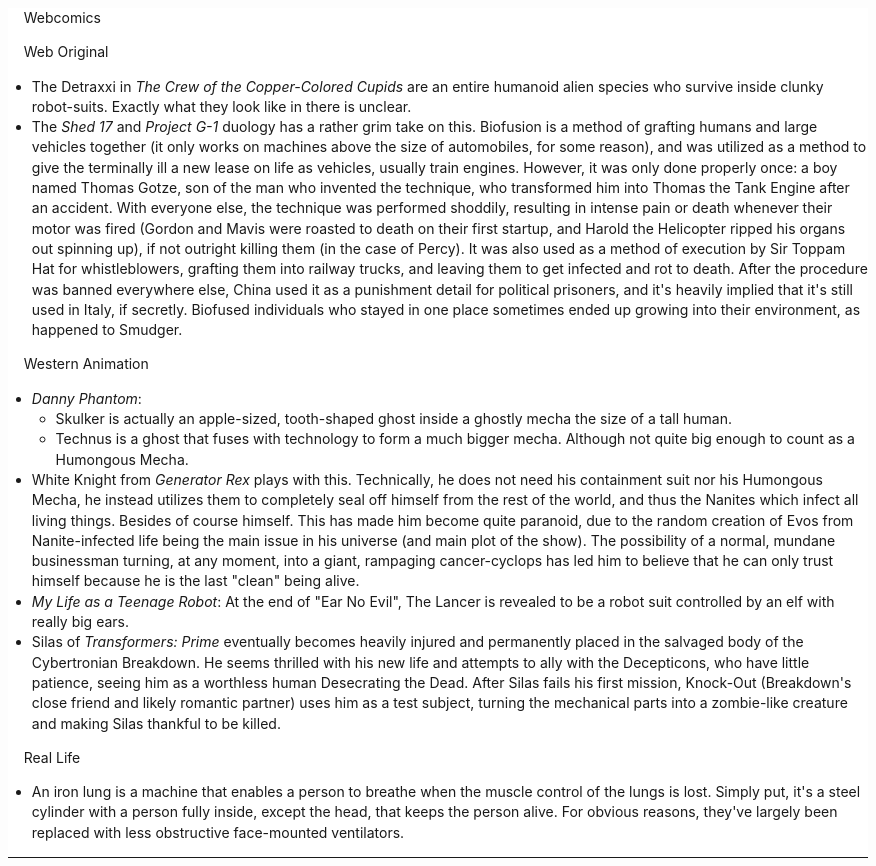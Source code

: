 
    Webcomics 

    Web Original 

-   The Detraxxi in _The Crew of the Copper-Colored Cupids_ are an entire humanoid alien species who survive inside clunky robot-suits. Exactly what they look like in there is unclear.
-   The _Shed 17_ and _Project G-1_ duology has a rather grim take on this. Biofusion is a method of grafting humans and large vehicles together (it only works on machines above the size of automobiles, for some reason), and was utilized as a method to give the terminally ill a new lease on life as vehicles, usually train engines. However, it was only done properly once: a boy named Thomas Gotze, son of the man who invented the technique, who transformed him into Thomas the Tank Engine after an accident. With everyone else, the technique was performed shoddily, resulting in intense pain or death whenever their motor was fired (Gordon and Mavis were roasted to death on their first startup, and Harold the Helicopter ripped his organs out spinning up), if not outright killing them (in the case of Percy). It was also used as a method of execution by Sir Toppam Hat for whistleblowers, grafting them into railway trucks, and leaving them to get infected and rot to death. After the procedure was banned everywhere else, China used it as a punishment detail for political prisoners, and it's heavily implied that it's still used in Italy, if secretly. Biofused individuals who stayed in one place sometimes ended up growing into their environment, as happened to Smudger.

    Western Animation 

-   _Danny Phantom_:
    -   Skulker is actually an apple-sized, tooth-shaped ghost inside a ghostly mecha the size of a tall human.
    -   Technus is a ghost that fuses with technology to form a much bigger mecha. Although not quite big enough to count as a Humongous Mecha.
-   White Knight from _Generator Rex_ plays with this. Technically, he does not need his containment suit nor his Humongous Mecha, he instead utilizes them to completely seal off himself from the rest of the world, and thus the Nanites which infect all living things. Besides of course himself. This has made him become quite paranoid, due to the random creation of Evos from Nanite-infected life being the main issue in his universe (and main plot of the show). The possibility of a normal, mundane businessman turning, at any moment, into a giant, rampaging cancer-cyclops has led him to believe that he can only trust himself because he is the last "clean" being alive.
-   _My Life as a Teenage Robot_: At the end of "Ear No Evil", The Lancer is revealed to be a robot suit controlled by an elf with really big ears.
-   Silas of _Transformers: Prime_ eventually becomes heavily injured and permanently placed in the salvaged body of the Cybertronian Breakdown. He seems thrilled with his new life and attempts to ally with the Decepticons, who have little patience, seeing him as a worthless human Desecrating the Dead. After Silas fails his first mission, Knock-Out (Breakdown's close friend and likely romantic partner) uses him as a test subject, turning the mechanical parts into a zombie-like creature and making Silas thankful to be killed.

    Real Life 

-   An iron lung is a machine that enables a person to breathe when the muscle control of the lungs is lost. Simply put, it's a steel cylinder with a person fully inside, except the head, that keeps the person alive. For obvious reasons, they've largely been replaced with less obstructive face-mounted ventilators.

___